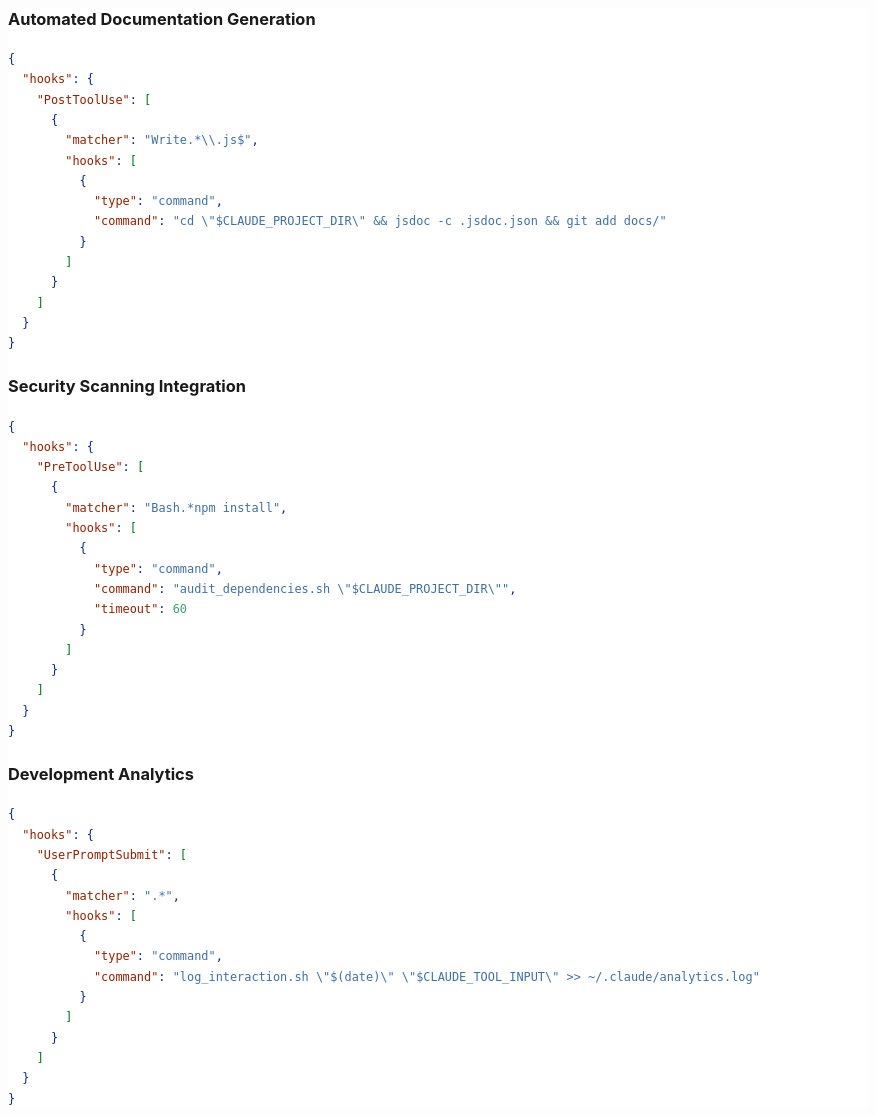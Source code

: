 ### Automated Documentation Generation
```json
{
  "hooks": {
    "PostToolUse": [
      {
        "matcher": "Write.*\\.js$",
        "hooks": [
          {
            "type": "command",
            "command": "cd \"$CLAUDE_PROJECT_DIR\" && jsdoc -c .jsdoc.json && git add docs/"
          }
        ]
      }
    ]
  }
}
```

### Security Scanning Integration
```json
{
  "hooks": {
    "PreToolUse": [
      {
        "matcher": "Bash.*npm install",
        "hooks": [
          {
            "type": "command",
            "command": "audit_dependencies.sh \"$CLAUDE_PROJECT_DIR\"",
            "timeout": 60
          }
        ]
      }
    ]
  }
}
```

### Development Analytics
```json
{
  "hooks": {
    "UserPromptSubmit": [
      {
        "matcher": ".*",
        "hooks": [
          {
            "type": "command", 
            "command": "log_interaction.sh \"$(date)\" \"$CLAUDE_TOOL_INPUT\" >> ~/.claude/analytics.log"
          }
        ]
      }
    ]
  }
}
```
